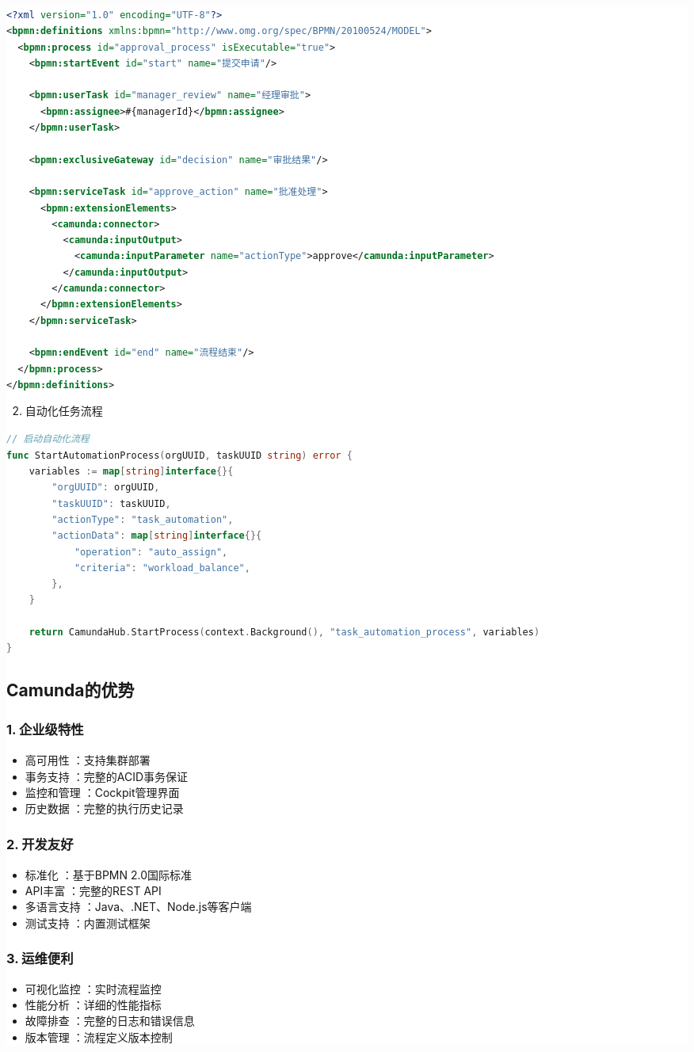 ```xml titel="xml"
<?xml version="1.0" encoding="UTF-8"?>
<bpmn:definitions xmlns:bpmn="http://www.omg.org/spec/BPMN/20100524/MODEL">
  <bpmn:process id="approval_process" isExecutable="true">
    <bpmn:startEvent id="start" name="提交申请"/>
    
    <bpmn:userTask id="manager_review" name="经理审批">
      <bpmn:assignee>#{managerId}</bpmn:assignee>
    </bpmn:userTask>
    
    <bpmn:exclusiveGateway id="decision" name="审批结果"/>
    
    <bpmn:serviceTask id="approve_action" name="批准处理">
      <bpmn:extensionElements>
        <camunda:connector>
          <camunda:inputOutput>
            <camunda:inputParameter name="actionType">approve</camunda:inputParameter>
          </camunda:inputOutput>
        </camunda:connector>
      </bpmn:extensionElements>
    </bpmn:serviceTask>
    
    <bpmn:endEvent id="end" name="流程结束"/>
  </bpmn:process>
</bpmn:definitions>
```

2. 自动化任务流程

```go titel="Go"
// 启动自动化流程
func StartAutomationProcess(orgUUID, taskUUID string) error {
	variables := map[string]interface{}{
		"orgUUID": orgUUID,
		"taskUUID": taskUUID,
		"actionType": "task_automation",
		"actionData": map[string]interface{}{
			"operation": "auto_assign",
			"criteria": "workload_balance",
		},
	}
	
	return CamundaHub.StartProcess(context.Background(), "task_automation_process", variables)
}
```

## Camunda的优势
### 1. 企业级特性
- 高可用性 ：支持集群部署
- 事务支持 ：完整的ACID事务保证
- 监控和管理 ：Cockpit管理界面
- 历史数据 ：完整的执行历史记录
### 2. 开发友好
- 标准化 ：基于BPMN 2.0国际标准
- API丰富 ：完整的REST API
- 多语言支持 ：Java、.NET、Node.js等客户端
- 测试支持 ：内置测试框架
### 3. 运维便利
- 可视化监控 ：实时流程监控
- 性能分析 ：详细的性能指标
- 故障排查 ：完整的日志和错误信息
- 版本管理 ：流程定义版本控制